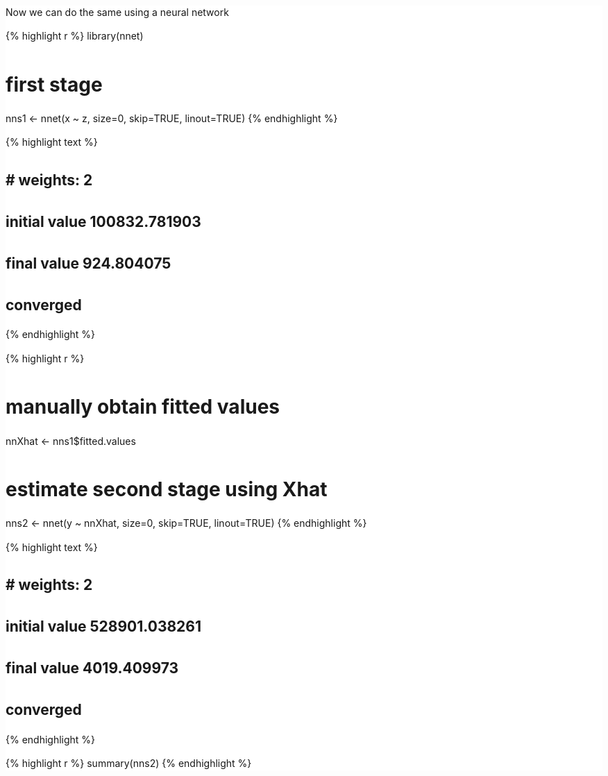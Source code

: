 Now we can do the same using a neural network


{% highlight r %}
library(nnet)

# first stage
nns1 <- nnet(x ~ z, size=0, skip=TRUE, linout=TRUE)
{% endhighlight %}



{% highlight text %}
## # weights:  2
## initial  value 100832.781903 
## final  value 924.804075 
## converged
{% endhighlight %}



{% highlight r %}
# manually obtain fitted values
nnXhat <- nns1$fitted.values

# estimate second stage using Xhat
nns2 <- nnet(y ~ nnXhat, size=0, skip=TRUE, linout=TRUE)
{% endhighlight %}



{% highlight text %}
## # weights:  2
## initial  value 528901.038261 
## final  value 4019.409973 
## converged
{% endhighlight %}



{% highlight r %}
summary(nns2)
{% endhighlight %}


